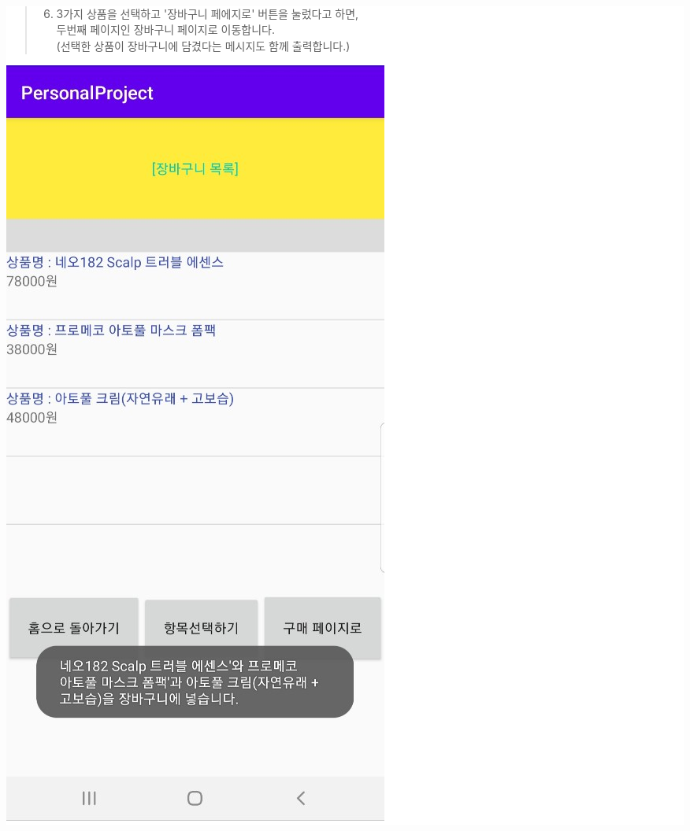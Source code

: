 > 6. 3가지 상품을 선택하고 '장바구니 페에지로' 버튼을 눌렀다고 하면,<br> 두번째 페이지인 장바구니 페이지로 이동합니다.<br>
(선택한 상품이 장바구니에 담겼다는 메시지도 함께 출력합니다.)

![4](./img/4.jpg)
